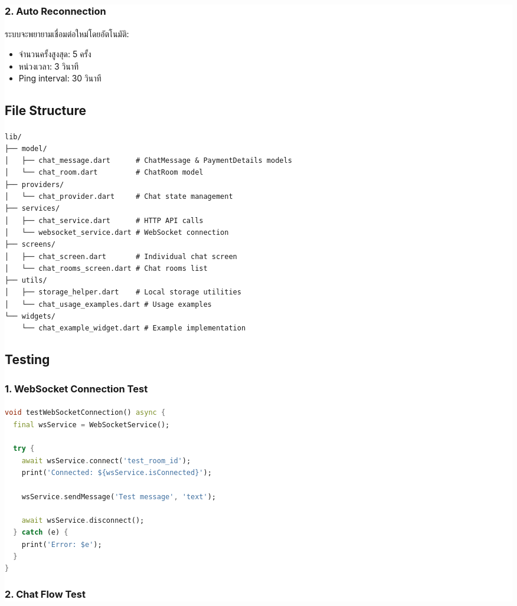 ### 2. Auto Reconnection

ระบบจะพยายามเชื่อมต่อใหม่โดยอัตโนมัติ:
- จำนวนครั้งสูงสุด: 5 ครั้ง
- หน่วงเวลา: 3 วินาที
- Ping interval: 30 วินาที

## File Structure

```
lib/
├── model/
│   ├── chat_message.dart      # ChatMessage & PaymentDetails models
│   └── chat_room.dart         # ChatRoom model
├── providers/
│   └── chat_provider.dart     # Chat state management
├── services/
│   ├── chat_service.dart      # HTTP API calls
│   └── websocket_service.dart # WebSocket connection
├── screens/
│   ├── chat_screen.dart       # Individual chat screen
│   └── chat_rooms_screen.dart # Chat rooms list
├── utils/
│   ├── storage_helper.dart    # Local storage utilities
│   └── chat_usage_examples.dart # Usage examples
└── widgets/
    └── chat_example_widget.dart # Example implementation
```

## Testing

### 1. WebSocket Connection Test

```dart
void testWebSocketConnection() async {
  final wsService = WebSocketService();
  
  try {
    await wsService.connect('test_room_id');
    print('Connected: ${wsService.isConnected}');
    
    wsService.sendMessage('Test message', 'text');
    
    await wsService.disconnect();
  } catch (e) {
    print('Error: $e');
  }
}
```

### 2. Chat Flow Test

